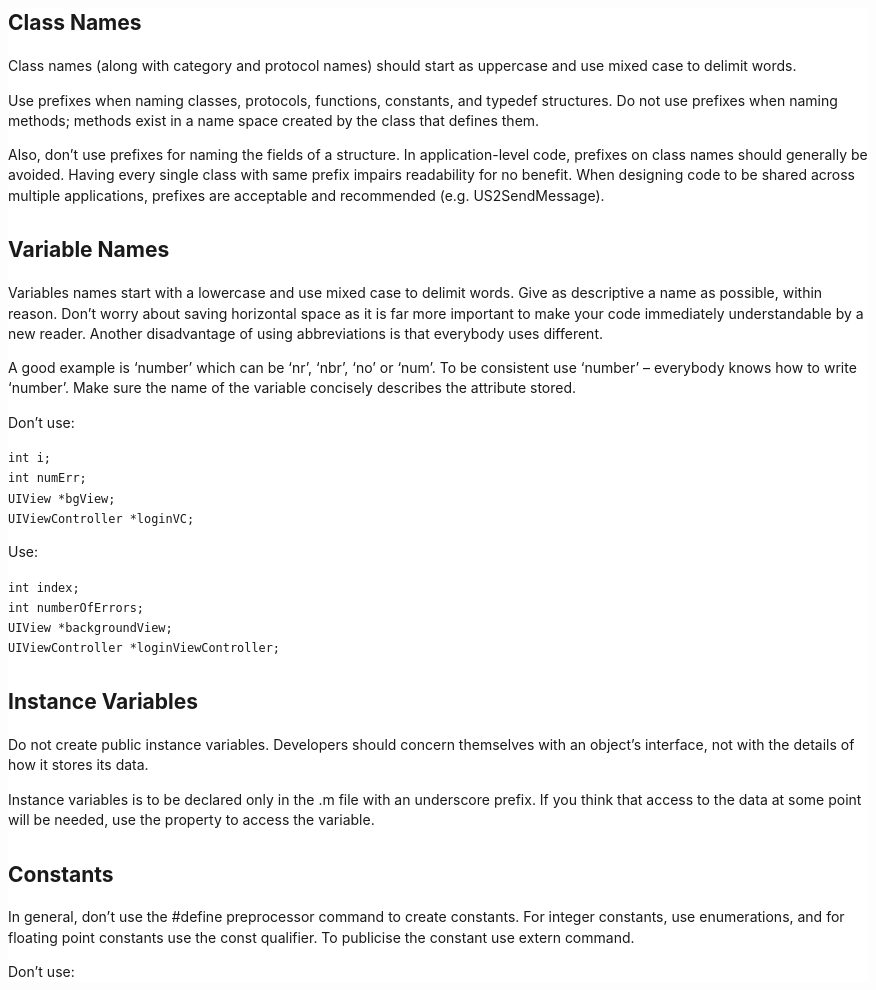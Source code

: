 ## Class Names

Class names (along with category and protocol names) should start as uppercase and use mixed case to delimit words.

Use prefixes when naming classes, protocols, functions, constants, and typedef structures. Do not use prefixes when naming methods; methods exist in a name space created by the class that defines them.

Also, don’t use prefixes for naming the fields of a structure.
In application-level code, prefixes on class names should generally be avoided. Having every single class with same prefix impairs readability for no benefit. When designing code to be shared across multiple applications, prefixes are acceptable and recommended (e.g. US2SendMessage).

## Variable Names

Variables names start with a lowercase and use mixed case to delimit words. Give as descriptive a name as possible, within reason. Don’t worry about saving horizontal space as it is far more important to make your code immediately understandable by a new reader. Another disadvantage of using abbreviations is that everybody uses different.

A good example is ‘number’ which can be ‘nr’, ‘nbr’, ‘no’ or ‘num’. To be consistent use ‘number’ – everybody knows how to write ‘number’. Make sure the name of the variable concisely describes the attribute stored.

Don’t use:

    int i;
    int numErr;
    UIView *bgView;
    UIViewController *loginVC;

Use:

    int index;
    int numberOfErrors;
    UIView *backgroundView;
    UIViewController *loginViewController;

## Instance Variables

Do not create public instance variables. Developers should concern themselves with an object’s interface, not with the details of how it stores its data. 

Instance variables is to be declared only in the .m file with an underscore prefix. If you think that access to the data at some point will be needed, use the property to access the variable.

## Constants

In general, don’t use the #define preprocessor command to create constants. For integer constants, use enumerations, and for floating point constants use the const qualifier. To publicise the constant use extern command.

Don’t use:
